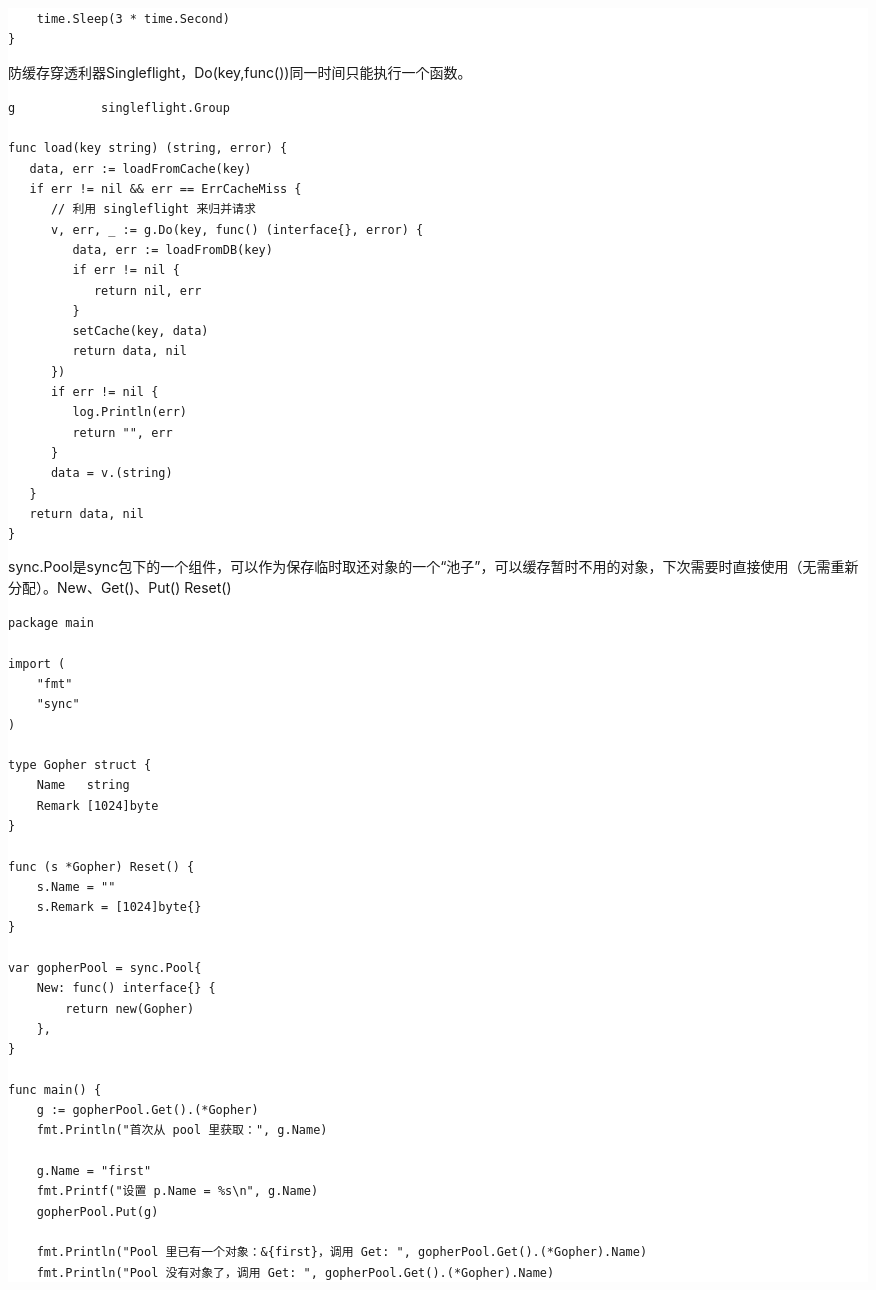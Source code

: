 ```
	time.Sleep(3 * time.Second)
}
```
防缓存穿透利器Singleflight，Do(key,func())同一时间只能执行一个函数。
```
g            singleflight.Group

func load(key string) (string, error) {
   data, err := loadFromCache(key)
   if err != nil && err == ErrCacheMiss {
      // 利用 singleflight 来归并请求
      v, err, _ := g.Do(key, func() (interface{}, error) {
         data, err := loadFromDB(key)
         if err != nil {
            return nil, err
         }
         setCache(key, data)
         return data, nil
      })
      if err != nil {
         log.Println(err)
         return "", err
      }
      data = v.(string)
   }
   return data, nil
}
```

sync.Pool是sync包下的一个组件，可以作为保存临时取还对象的一个“池子”，可以缓存暂时不用的对象，下次需要时直接使用（无需重新分配）。New、Get()、Put()  Reset()
```
package main

import (
	"fmt"
	"sync"
)

type Gopher struct {
	Name   string
	Remark [1024]byte
}

func (s *Gopher) Reset() {
	s.Name = ""
	s.Remark = [1024]byte{}
}

var gopherPool = sync.Pool{
	New: func() interface{} {
		return new(Gopher)
	},
}

func main() {
	g := gopherPool.Get().(*Gopher)
	fmt.Println("首次从 pool 里获取：", g.Name)

	g.Name = "first"
	fmt.Printf("设置 p.Name = %s\n", g.Name)
	gopherPool.Put(g)

	fmt.Println("Pool 里已有一个对象：&{first}，调用 Get: ", gopherPool.Get().(*Gopher).Name)
	fmt.Println("Pool 没有对象了，调用 Get: ", gopherPool.Get().(*Gopher).Name)
```